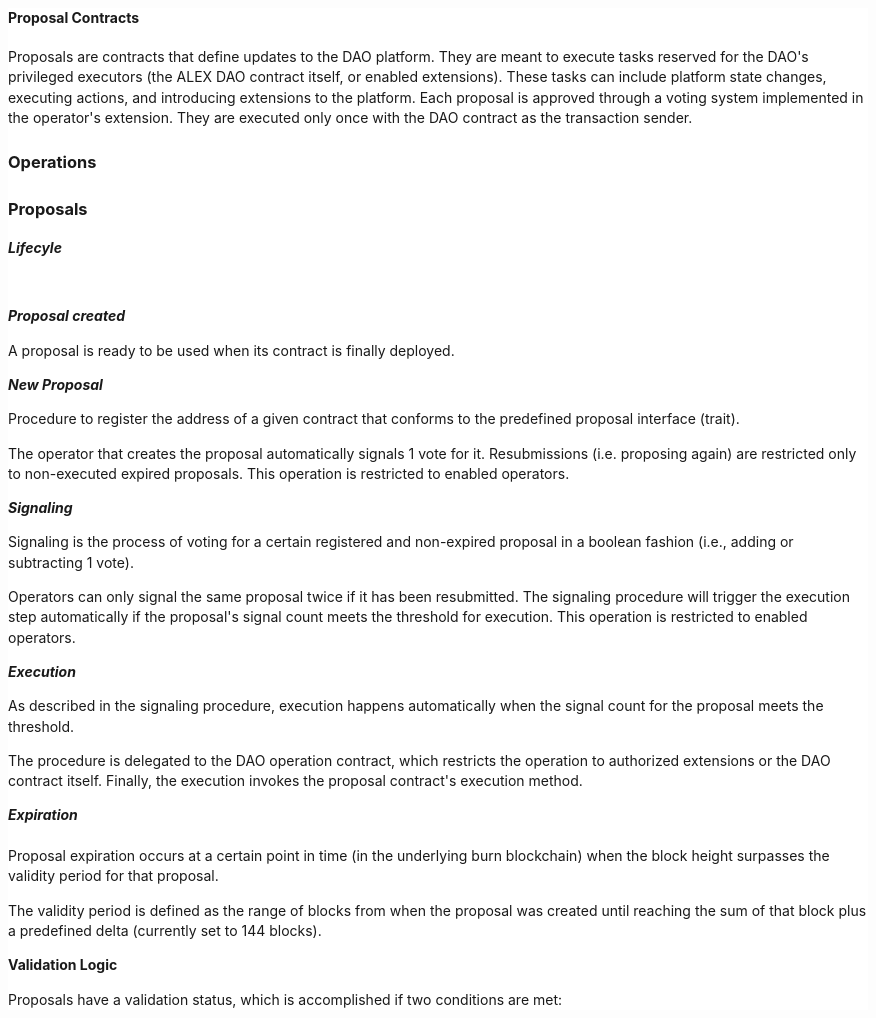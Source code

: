 #### Proposal Contracts

Proposals are contracts that define updates to the DAO platform. They are meant to execute tasks reserved for the DAO's privileged executors (the ALEX DAO contract itself, or enabled extensions). These tasks can include platform state changes, executing actions, and introducing extensions to the platform. Each proposal is approved through a voting system implemented in the operator's extension. They are executed only once with the DAO contract as the transaction sender.

### Operations

### Proposals

_**Lifecyle**_

<figure><img src="https://lh7-us.googleusercontent.com/docsz/AD_4nXcMZZRgR7cp0tcwzXqIBgjPsaaOVe1n1gwtwFcAYhcy5CK_cRfyvUGAob6_6WER7OoZdgcO8OpsUBvXDFZL1ldp1ovD7Z_p8B5RsF8N30BGdJwqyZUENwk306BN_LpCe1H42k9HQ1Q3kqyR9UiCSli4FcLD?key=57qbJOwMTfP_p5xAvcRq3A" alt=""><figcaption></figcaption></figure>

_**Proposal created**_

A proposal is ready to be used when its contract is finally deployed.

_**New Proposal**_

Procedure to register the address of a given contract that conforms to the predefined proposal interface (trait).&#x20;

The operator that creates the proposal automatically signals 1 vote for it. Resubmissions (i.e. proposing again) are restricted only to non-executed expired proposals. This operation is restricted to enabled operators.

_**Signaling**_

Signaling is the process of voting for a certain registered and non-expired proposal in a boolean fashion (i.e., adding or subtracting 1 vote).&#x20;

Operators can only signal the same proposal twice if it has been resubmitted. The signaling procedure will trigger the execution step automatically if the proposal's signal count meets the threshold for execution. This operation is restricted to enabled operators.

_**Execution**_

As described in the signaling procedure, execution happens automatically when the signal count for the proposal meets the threshold.&#x20;

The procedure is delegated to the DAO operation contract, which restricts the operation to authorized extensions or the DAO contract itself. Finally, the execution invokes the proposal contract's execution method.

_**Expiration**_\
\
Proposal expiration occurs at a certain point in time (in the underlying burn blockchain) when the block height surpasses the validity period for that proposal.

The validity period is defined as the range of blocks from when the proposal was created until reaching the sum of that block plus a predefined delta (currently set to 144 blocks).

**Validation Logic**

Proposals have a validation status, which is accomplished if two conditions are met:

